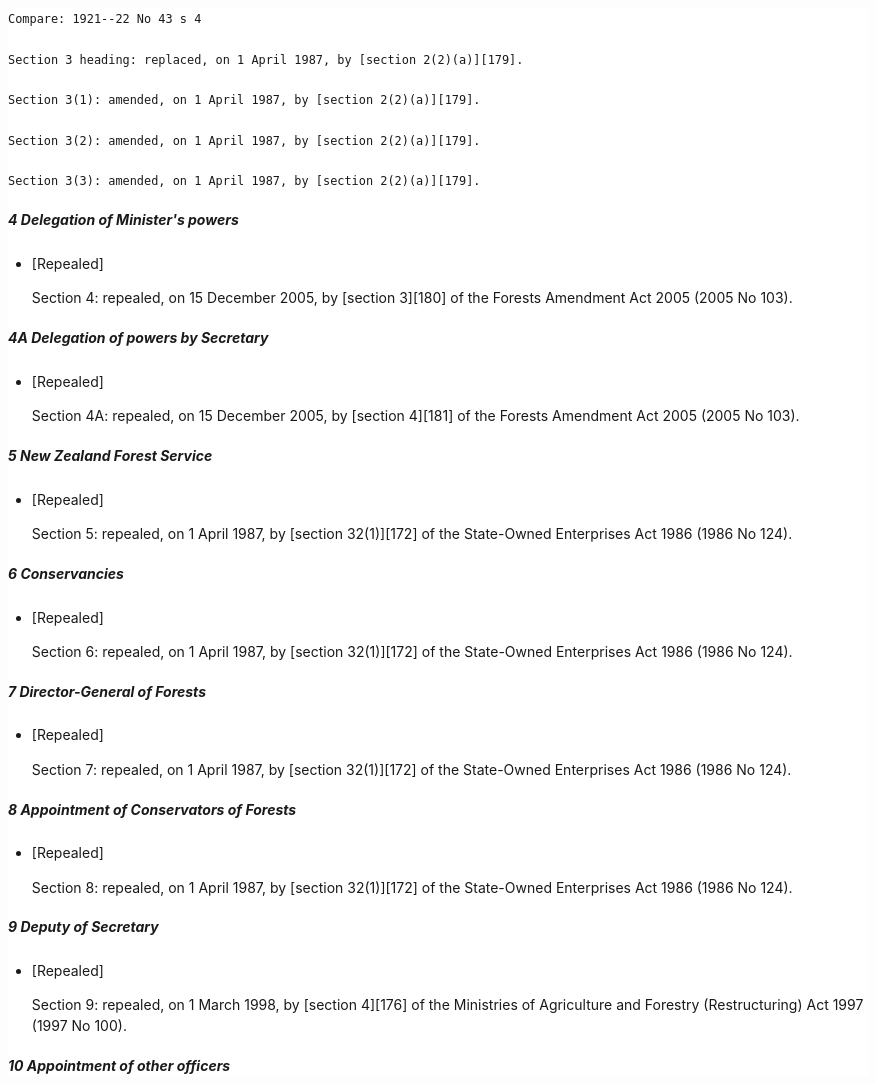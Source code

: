     Compare: 1921--22 No 43 s 4
    
    Section 3 heading: replaced, on 1 April 1987, by [section 2(2)(a)][179].
    
    Section 3(1): amended, on 1 April 1987, by [section 2(2)(a)][179].
    
    Section 3(2): amended, on 1 April 1987, by [section 2(2)(a)][179].
    
    Section 3(3): amended, on 1 April 1987, by [section 2(2)(a)][179].

##### 4 Delegation of Minister's powers
    
*   \[Repealed\]
    
    Section 4: repealed, on 15 December 2005, by [section 3][180] of the Forests Amendment Act 2005 (2005 No 103).

##### 4A Delegation of powers by Secretary
    
*   \[Repealed\]
    
    Section 4A: repealed, on 15 December 2005, by [section 4][181] of the Forests Amendment Act 2005 (2005 No 103).

##### 5 New Zealand Forest Service
    
*   \[Repealed\]
    
    Section 5: repealed, on 1 April 1987, by [section 32(1)][172] of the State-Owned Enterprises Act 1986 (1986 No 124).

##### 6 Conservancies
    
*   \[Repealed\]
    
    Section 6: repealed, on 1 April 1987, by [section 32(1)][172] of the State-Owned Enterprises Act 1986 (1986 No 124).

##### 7 Director-General of Forests
    
*   \[Repealed\]
    
    Section 7: repealed, on 1 April 1987, by [section 32(1)][172] of the State-Owned Enterprises Act 1986 (1986 No 124).

##### 8 Appointment of Conservators of Forests
    
*   \[Repealed\]
    
    Section 8: repealed, on 1 April 1987, by [section 32(1)][172] of the State-Owned Enterprises Act 1986 (1986 No 124).

##### 9 Deputy of Secretary
    
*   \[Repealed\]
    
    Section 9: repealed, on 1 March 1998, by [section 4][176] of the Ministries of Agriculture and Forestry (Restructuring) Act 1997 (1997 No 100).

##### 10 Appointment of other officers
    